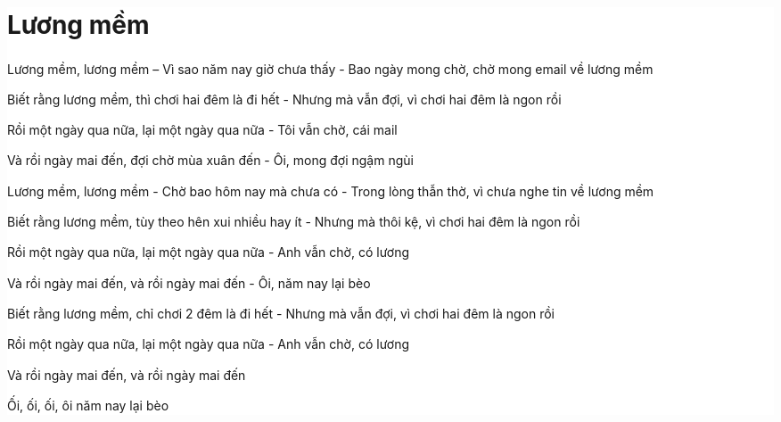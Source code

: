 

















# Lương mềm



    

 Lương mềm, lương mềm – Vì sao năm nay giờ chưa thấy - Bao ngày mong chờ, chờ mong email về lương mềm

Biết rằng lương mềm, thì chơi hai đêm là đi hết - Nhưng mà vẫn đợi, vì chơi hai đêm là ngon rồi



Rồi một ngày qua nữa, lại một ngày qua nữa - Tôi vẫn chờ, cái mail

Và rồi ngày mai đến, đợi chờ mùa xuân đến - Ôi, mong đợi ngậm ngùi



Lương mềm, lương mềm - Chờ bao hôm nay mà chưa có - Trong lòng thẫn thờ, vì chưa nghe tin về lương mềm

Biết rằng lương mềm, tùy theo hên xui nhiều hay ít - Nhưng mà thôi kệ, vì chơi hai đêm là ngon rồi



Rồi một ngày qua nữa, lại một ngày qua nữa - Anh vẫn chờ, có lương

Và rồi ngày mai đến, và rồi ngày mai đến - Ôi, năm nay lại bèo



Biết rằng lương mềm, chỉ chơi 2 đêm là đi hết - Nhưng mà vẫn đợi, vì chơi hai đêm là ngon rồi

Rồi một ngày qua nữa, lại một ngày qua nữa - Anh vẫn chờ, có lương



Và rồi ngày mai đến, và rồi ngày mai đến

Ối, ối, ối, ôi năm nay lại bèo

















